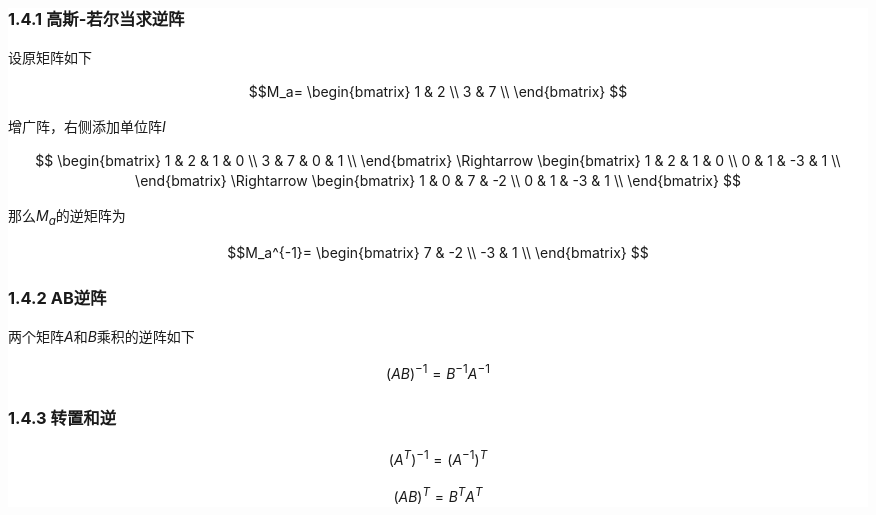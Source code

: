 ### 1.4.1 高斯-若尔当求逆阵

设原矩阵如下

$$M_a=
\begin{bmatrix}
1 & 2 \\
3 & 7 \\
\end{bmatrix}
$$

增广阵，右侧添加单位阵$I$

$$
\begin{bmatrix}
1 & 2 & 1 & 0 \\
3 & 7 & 0 & 1 \\
\end{bmatrix}
\Rightarrow
\begin{bmatrix}
1 & 2 & 1 & 0 \\
0 & 1 & -3 & 1 \\
\end{bmatrix}
\Rightarrow
\begin{bmatrix}
1 & 0 & 7 & -2 \\
0 & 1 & -3 & 1 \\
\end{bmatrix}
$$

那么$M_a$的逆矩阵为

$$M_a^{-1}=
\begin{bmatrix}
7 & -2 \\
-3 & 1 \\
\end{bmatrix}
$$

### 1.4.2 AB逆阵

两个矩阵$A$和$B$乘积的逆阵如下

$$
(AB)^{-1}=B^{-1}A^{-1}
$$


### 1.4.3 转置和逆

$$
(A^T)^{-1}=(A^{-1})^T
$$

$$
(AB)^T=B^TA^T
$$
